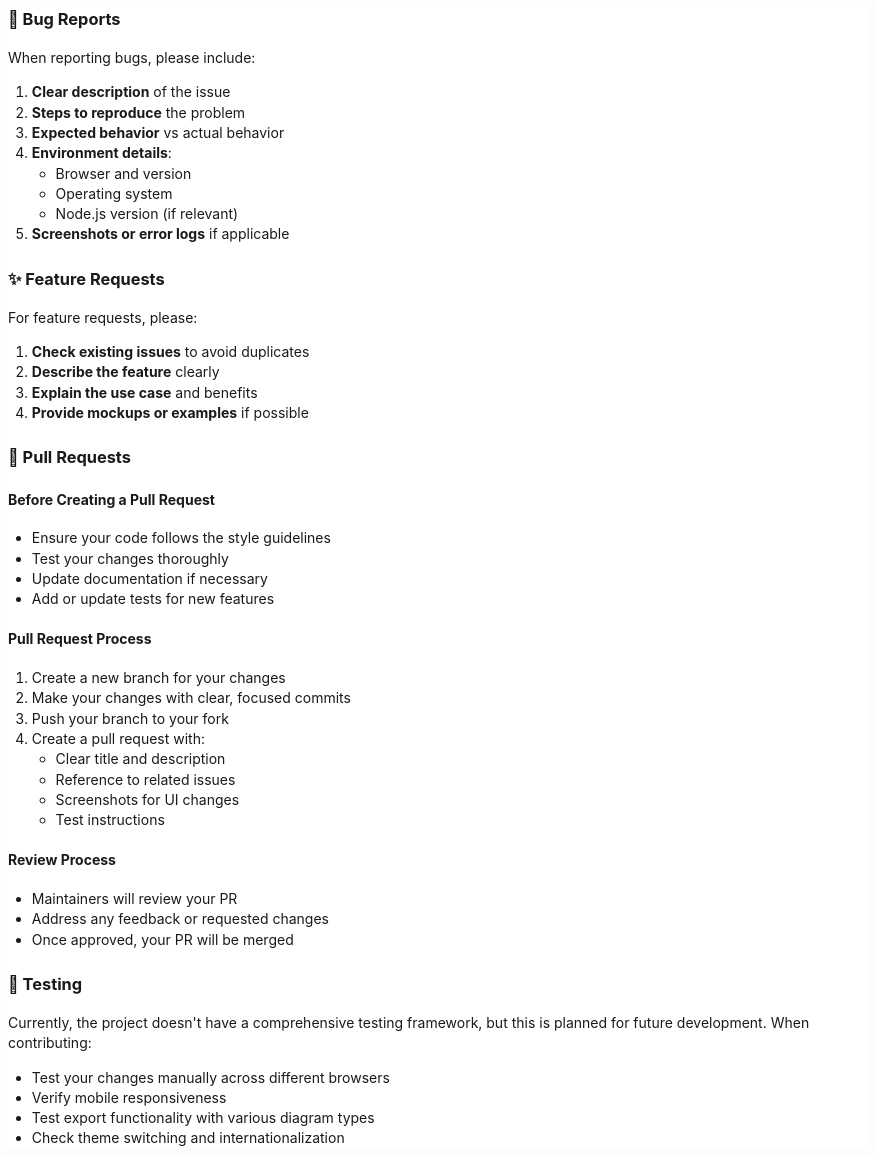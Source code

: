### 🐛 Bug Reports

When reporting bugs, please include:

1. **Clear description** of the issue
2. **Steps to reproduce** the problem
3. **Expected behavior** vs actual behavior
4. **Environment details**:
   - Browser and version
   - Operating system
   - Node.js version (if relevant)
5. **Screenshots or error logs** if applicable

### ✨ Feature Requests

For feature requests, please:

1. **Check existing issues** to avoid duplicates
2. **Describe the feature** clearly
3. **Explain the use case** and benefits
4. **Provide mockups or examples** if possible

### 🔀 Pull Requests

#### Before Creating a Pull Request
- Ensure your code follows the style guidelines
- Test your changes thoroughly
- Update documentation if necessary
- Add or update tests for new features

#### Pull Request Process
1. Create a new branch for your changes
2. Make your changes with clear, focused commits
3. Push your branch to your fork
4. Create a pull request with:
   - Clear title and description
   - Reference to related issues
   - Screenshots for UI changes
   - Test instructions

#### Review Process
- Maintainers will review your PR
- Address any feedback or requested changes
- Once approved, your PR will be merged

### 🧪 Testing

Currently, the project doesn't have a comprehensive testing framework, but this is planned for future development. When contributing:

- Test your changes manually across different browsers
- Verify mobile responsiveness
- Test export functionality with various diagram types
- Check theme switching and internationalization
